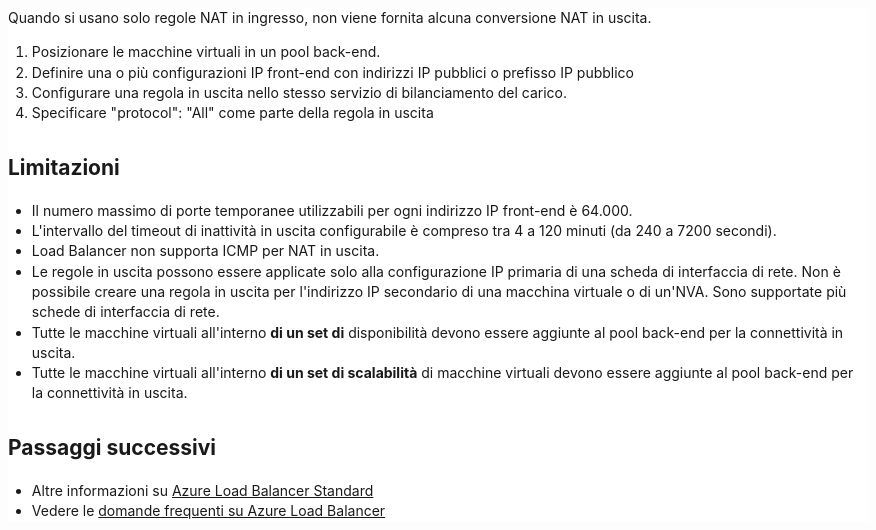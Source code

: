 
Quando si usano solo regole NAT in ingresso, non viene fornita alcuna conversione NAT in uscita. 


1. Posizionare le macchine virtuali in un pool back-end.
2. Definire una o più configurazioni IP front-end con indirizzi IP pubblici o prefisso IP pubblico 
3. Configurare una regola in uscita nello stesso servizio di bilanciamento del carico. 
4. Specificare "protocol": "All" come parte della regola in uscita


## <a name="limitations"></a>Limitazioni

- Il numero massimo di porte temporanee utilizzabili per ogni indirizzo IP front-end è 64.000.
- L'intervallo del timeout di inattività in uscita configurabile è compreso tra 4 a 120 minuti (da 240 a 7200 secondi).
- Load Balancer non supporta ICMP per NAT in uscita.
- Le regole in uscita possono essere applicate solo alla configurazione IP primaria di una scheda di interfaccia di rete.  Non è possibile creare una regola in uscita per l'indirizzo IP secondario di una macchina virtuale o di un'NVA. Sono supportate più schede di interfaccia di rete.
- Tutte le macchine virtuali all'interno **di un set di** disponibilità devono essere aggiunte al pool back-end per la connettività in uscita. 
- Tutte le macchine virtuali all'interno **di un set di scalabilità** di macchine virtuali devono essere aggiunte al pool back-end per la connettività in uscita.

## <a name="next-steps"></a>Passaggi successivi

- Altre informazioni su [Azure Load Balancer Standard](load-balancer-overview.md)
- Vedere le [domande frequenti su Azure Load Balancer](load-balancer-faqs.md)
